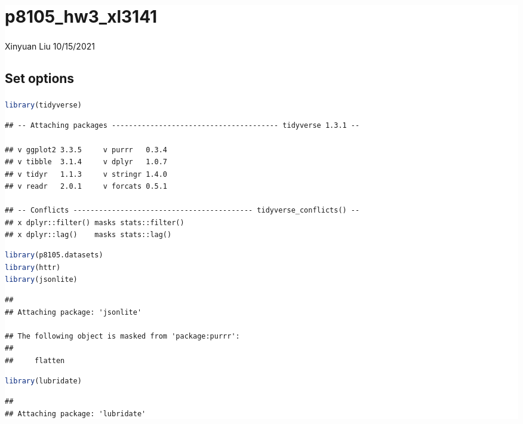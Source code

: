 p8105\_hw3\_xl3141
================
Xinyuan Liu
10/15/2021

## Set options

``` r
library(tidyverse)
```

    ## -- Attaching packages --------------------------------------- tidyverse 1.3.1 --

    ## v ggplot2 3.3.5     v purrr   0.3.4
    ## v tibble  3.1.4     v dplyr   1.0.7
    ## v tidyr   1.1.3     v stringr 1.4.0
    ## v readr   2.0.1     v forcats 0.5.1

    ## -- Conflicts ------------------------------------------ tidyverse_conflicts() --
    ## x dplyr::filter() masks stats::filter()
    ## x dplyr::lag()    masks stats::lag()

``` r
library(p8105.datasets)
library(httr)
library(jsonlite)
```

    ## 
    ## Attaching package: 'jsonlite'

    ## The following object is masked from 'package:purrr':
    ## 
    ##     flatten

``` r
library(lubridate)
```

    ## 
    ## Attaching package: 'lubridate'
